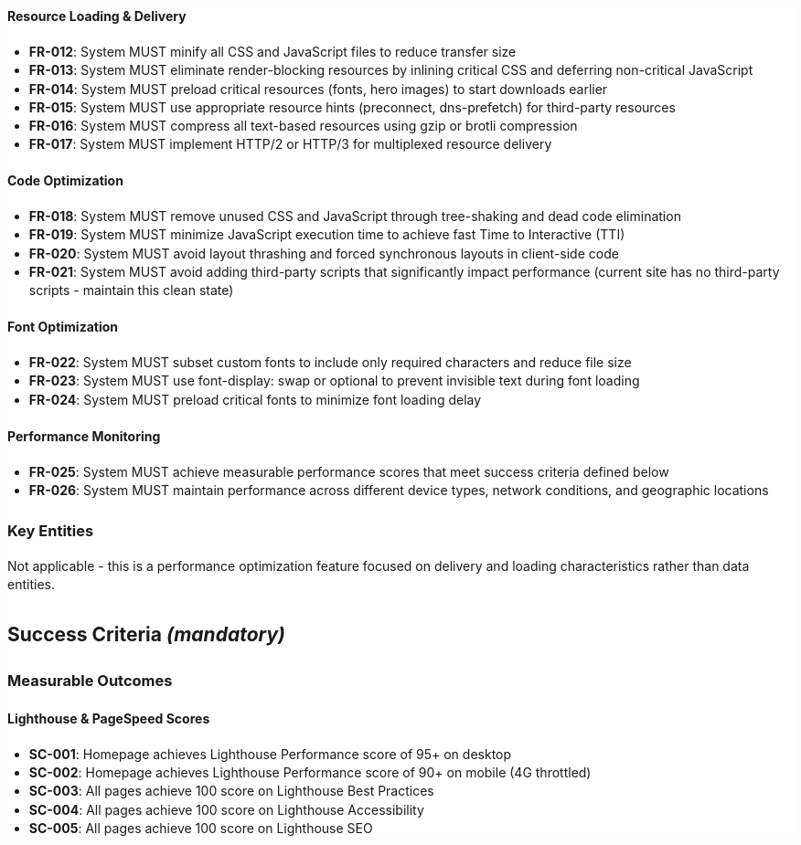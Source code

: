 #### Resource Loading & Delivery

- **FR-012**: System MUST minify all CSS and JavaScript files to reduce transfer size
- **FR-013**: System MUST eliminate render-blocking resources by inlining critical CSS and deferring non-critical JavaScript
- **FR-014**: System MUST preload critical resources (fonts, hero images) to start downloads earlier
- **FR-015**: System MUST use appropriate resource hints (preconnect, dns-prefetch) for third-party resources
- **FR-016**: System MUST compress all text-based resources using gzip or brotli compression
- **FR-017**: System MUST implement HTTP/2 or HTTP/3 for multiplexed resource delivery

#### Code Optimization

- **FR-018**: System MUST remove unused CSS and JavaScript through tree-shaking and dead code elimination
- **FR-019**: System MUST minimize JavaScript execution time to achieve fast Time to Interactive (TTI)
- **FR-020**: System MUST avoid layout thrashing and forced synchronous layouts in client-side code
- **FR-021**: System MUST avoid adding third-party scripts that significantly impact performance (current site has no third-party scripts - maintain this clean state)

#### Font Optimization

- **FR-022**: System MUST subset custom fonts to include only required characters and reduce file size
- **FR-023**: System MUST use font-display: swap or optional to prevent invisible text during font loading
- **FR-024**: System MUST preload critical fonts to minimize font loading delay

#### Performance Monitoring

- **FR-025**: System MUST achieve measurable performance scores that meet success criteria defined below
- **FR-026**: System MUST maintain performance across different device types, network conditions, and geographic locations

### Key Entities

Not applicable - this is a performance optimization feature focused on delivery and loading characteristics rather than data entities.

## Success Criteria _(mandatory)_

### Measurable Outcomes

#### Lighthouse & PageSpeed Scores

- **SC-001**: Homepage achieves Lighthouse Performance score of 95+ on desktop
- **SC-002**: Homepage achieves Lighthouse Performance score of 90+ on mobile (4G throttled)
- **SC-003**: All pages achieve 100 score on Lighthouse Best Practices
- **SC-004**: All pages achieve 100 score on Lighthouse Accessibility
- **SC-005**: All pages achieve 100 score on Lighthouse SEO
